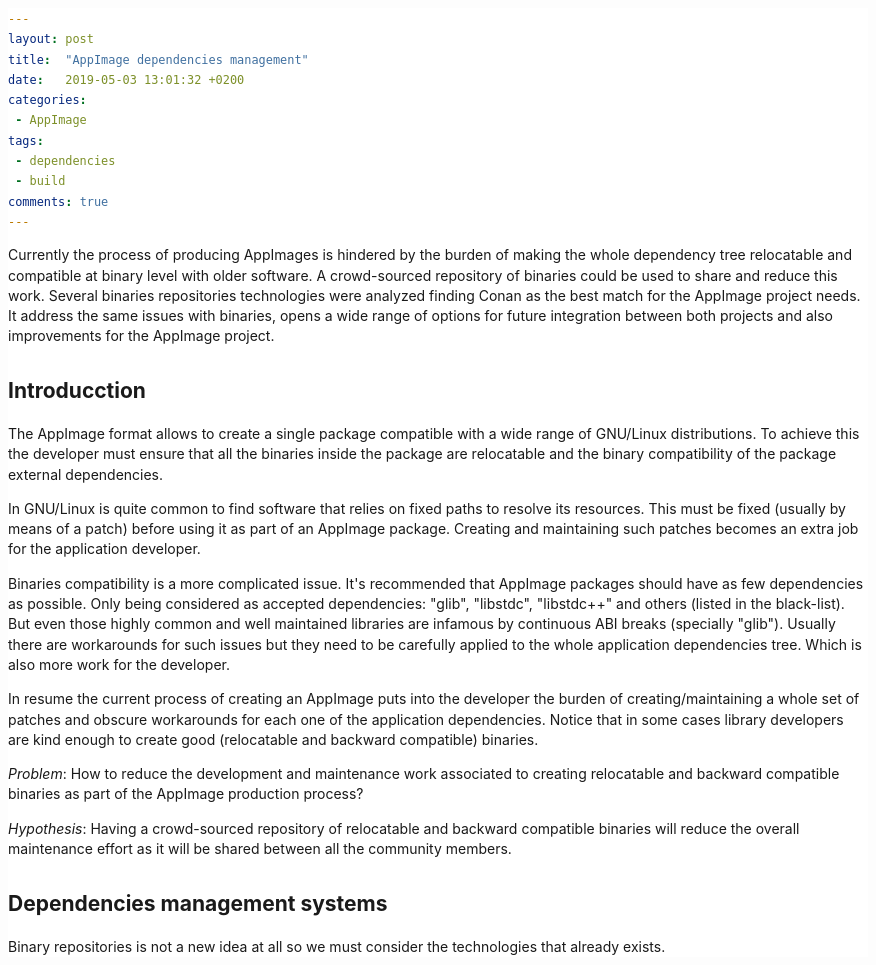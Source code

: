 ```yaml
---
layout: post
title:  "AppImage dependencies management"
date:   2019-05-03 13:01:32 +0200
categories: 
 - AppImage 
tags:
 - dependencies
 - build
comments: true
---
```



Currently the process of producing AppImages is hindered by the burden of making the whole dependency tree relocatable and compatible at binary level with older software. A crowd-sourced repository of binaries could be used to share and reduce this work. Several binaries repositories technologies were analyzed finding Conan as the best match for the AppImage project needs. It address the same issues with binaries, opens a wide range of options for future integration between both projects and also improvements for the AppImage project.


## Introducction
The AppImage format allows to create a single package compatible with a wide range of GNU/Linux distributions. To achieve this the developer must ensure that all the binaries inside the package are relocatable and the binary compatibility of the package external dependencies.

In GNU/Linux is quite common to find software that relies on fixed paths to resolve its resources. This must be fixed (usually by means of a patch) before using it as part of an AppImage package. Creating and maintaining such patches becomes an extra job for the application developer.

Binaries compatibility is a more complicated issue. It's recommended that AppImage packages should have as few dependencies as possible. Only being considered as accepted dependencies: "glib", "libstdc", "libstdc++" and others (listed in the black-list). But even those highly common and well maintained libraries are infamous by continuous ABI breaks (specially "glib"). Usually there are workarounds for such issues but they need to be carefully applied to the whole application dependencies tree. Which is also more work for the developer.

In resume the current process of creating an AppImage puts into the developer the burden of creating/maintaining a whole set of patches and obscure workarounds for each one of the application dependencies. Notice that in some cases library developers are kind enough to create good (relocatable and backward compatible) binaries.

_Problem_: How to reduce the development and maintenance work associated to creating relocatable and backward compatible binaries as part of the AppImage production process?

_Hypothesis_: Having a crowd-sourced repository of relocatable and backward compatible binaries will reduce the overall maintenance effort as it will be shared between all the community members.

## Dependencies management systems 
Binary repositories is not a new idea at all so we must consider the technologies that already exists.
